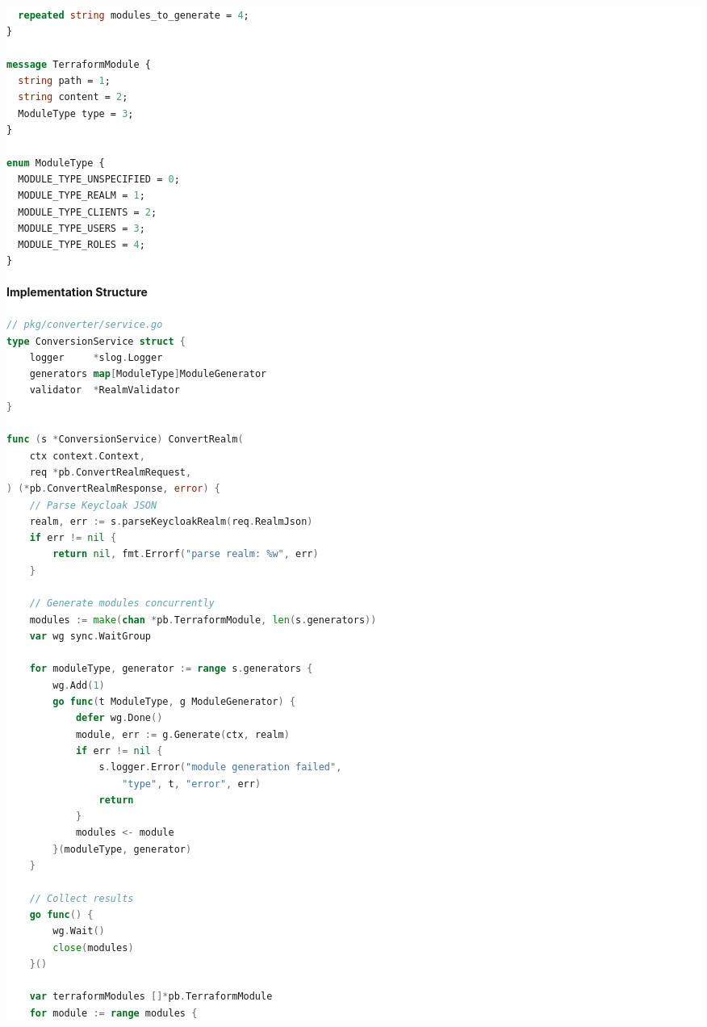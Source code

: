 ```protobuf
  repeated string modules_to_generate = 4;
}

message TerraformModule {
  string path = 1;
  string content = 2;
  ModuleType type = 3;
}

enum ModuleType {
  MODULE_TYPE_UNSPECIFIED = 0;
  MODULE_TYPE_REALM = 1;
  MODULE_TYPE_CLIENTS = 2;
  MODULE_TYPE_USERS = 3;
  MODULE_TYPE_ROLES = 4;
}
```

#### Implementation Structure
```go
// pkg/converter/service.go
type ConversionService struct {
    logger     *slog.Logger
    generators map[ModuleType]ModuleGenerator
    validator  *RealmValidator
}

func (s *ConversionService) ConvertRealm(
    ctx context.Context,
    req *pb.ConvertRealmRequest,
) (*pb.ConvertRealmResponse, error) {
    // Parse Keycloak JSON
    realm, err := s.parseKeycloakRealm(req.RealmJson)
    if err != nil {
        return nil, fmt.Errorf("parse realm: %w", err)
    }

    // Generate modules concurrently
    modules := make(chan *pb.TerraformModule, len(s.generators))
    var wg sync.WaitGroup

    for moduleType, generator := range s.generators {
        wg.Add(1)
        go func(t ModuleType, g ModuleGenerator) {
            defer wg.Done()
            module, err := g.Generate(ctx, realm)
            if err != nil {
                s.logger.Error("module generation failed",
                    "type", t, "error", err)
                return
            }
            modules <- module
        }(moduleType, generator)
    }

    // Collect results
    go func() {
        wg.Wait()
        close(modules)
    }()

    var terraformModules []*pb.TerraformModule
    for module := range modules {
```